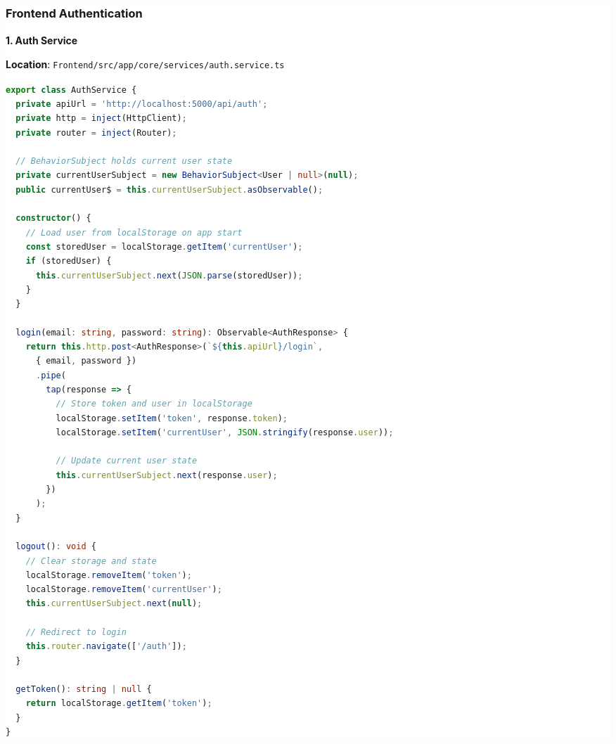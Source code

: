 ### Frontend Authentication

**1. Auth Service**

**Location**: `Frontend/src/app/core/services/auth.service.ts`

```typescript
export class AuthService {
  private apiUrl = 'http://localhost:5000/api/auth';
  private http = inject(HttpClient);
  private router = inject(Router);

  // BehaviorSubject holds current user state
  private currentUserSubject = new BehaviorSubject<User | null>(null);
  public currentUser$ = this.currentUserSubject.asObservable();

  constructor() {
    // Load user from localStorage on app start
    const storedUser = localStorage.getItem('currentUser');
    if (storedUser) {
      this.currentUserSubject.next(JSON.parse(storedUser));
    }
  }

  login(email: string, password: string): Observable<AuthResponse> {
    return this.http.post<AuthResponse>(`${this.apiUrl}/login`,
      { email, password })
      .pipe(
        tap(response => {
          // Store token and user in localStorage
          localStorage.setItem('token', response.token);
          localStorage.setItem('currentUser', JSON.stringify(response.user));

          // Update current user state
          this.currentUserSubject.next(response.user);
        })
      );
  }

  logout(): void {
    // Clear storage and state
    localStorage.removeItem('token');
    localStorage.removeItem('currentUser');
    this.currentUserSubject.next(null);

    // Redirect to login
    this.router.navigate(['/auth']);
  }

  getToken(): string | null {
    return localStorage.getItem('token');
  }
}
```

